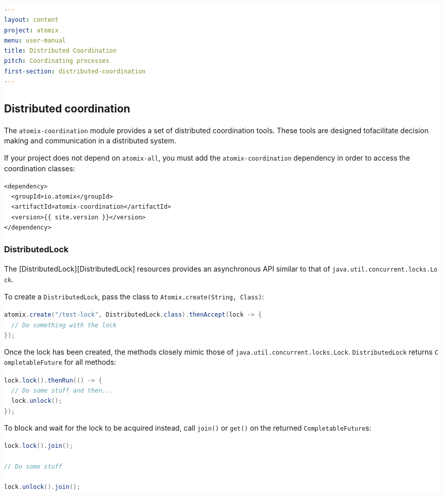 ```yaml
---
layout: content
project: atomix
menu: user-manual
title: Distributed Coordination
pitch: Coordinating processes
first-section: distributed-coordination
---
```


## Distributed coordination

The `atomix-coordination` module provides a set of distributed coordination tools. These tools are designed tofacilitate decision making and communication in a distributed system.

If your project does not depend on `atomix-all`, you must add the `atomix-coordination` dependency in order to access the coordination classes:

```
<dependency>
  <groupId>io.atomix</groupId>
  <artifactId>atomix-coordination</artifactId>
  <version>{{ site.version }}</version>
</dependency>
```

### DistributedLock

The [DistributedLock][DistributedLock] resources provides an asynchronous API similar to that of `java.util.concurrent.locks.Lock`.

To create a `DistributedLock`, pass the class to `Atomix.create(String, Class)`:

```java
atomix.create("/test-lock", DistributedLock.class).thenAccept(lock -> {
  // Do something with the lock
});
```

Once the lock has been created, the methods closely mimic those of `java.util.concurrent.locks.Lock`. `DistributedLock` returns `CompletableFuture` for all methods:

```java
lock.lock().thenRun(() -> {
  // Do some stuff and then...
  lock.unlock();
});
```

To block and wait for the lock to be acquired instead, call `join()` or `get()` on the returned `CompletableFuture`s:

```java
lock.lock().join();

// Do some stuff

lock.unlock().join();
```
